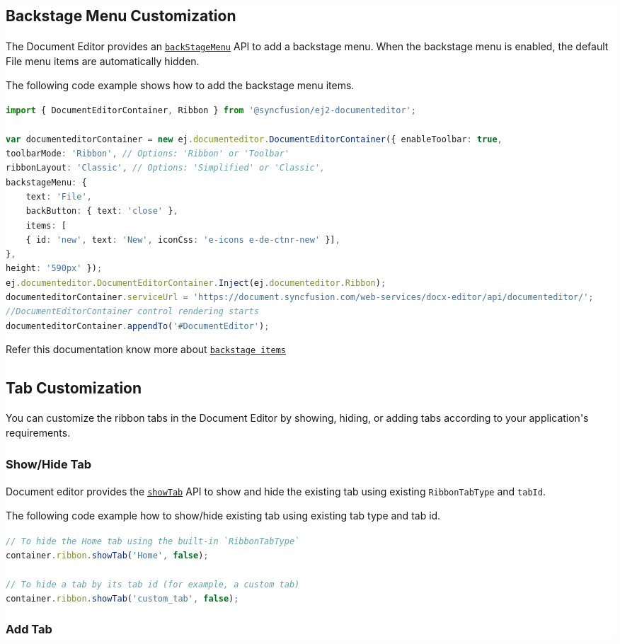 ## Backstage Menu Customization

The Document Editor provides an [`backStageMenu`](https://ej2.syncfusion.com/javascript/documentation/api/document-editor-container#backStageMenu) API to add a backstage menu. When the backstage menu is enabled, the default File menu items are automatically hidden.

The following code example shows how to add the backstage menu items.

```ts
import { DocumentEditorContainer, Ribbon } from '@syncfusion/ej2-documenteditor';

var documenteditorContainer = new ej.documenteditor.DocumentEditorContainer({ enableToolbar: true, 
toolbarMode: 'Ribbon', // Options: 'Ribbon' or 'Toolbar'
ribbonLayout: 'Classic', // Options: 'Simplified' or 'Classic',
backstageMenu: {
    text: 'File',
    backButton: { text: 'close' },
    items: [
    { id: 'new', text: 'New', iconCss: 'e-icons e-de-ctnr-new' }],
},
height: '590px' });
ej.documenteditor.DocumentEditorContainer.Inject(ej.documenteditor.Ribbon);
documenteditorContainer.serviceUrl = 'https://document.syncfusion.com/web-services/docx-editor/api/documenteditor/';
//DocumentEditorContainer control rendering starts
documenteditorContainer.appendTo('#DocumentEditor');

```

Refer this documentation know more about [`backstage items`](https://ej2.syncfusion.com/documentation/ribbon/backstage)

## Tab Customization

You can customize the ribbon tabs in the Document Editor by showing, hiding, or adding tabs according to your application's requirements.

### Show/Hide Tab

Document editor provides the [`showTab`](https://ej2.syncfusion.com/javascript/documentation/api/document-editor-container/ribbon#showtab) API to show and hide the existing tab using existing `RibbonTabType` and `tabId`.

The following code example how to show/hide existing tab using existing tab type and tab id.
```ts
// To hide the Home tab using the built-in `RibbonTabType`
container.ribbon.showTab('Home', false);

// To hide a tab by its tab id (for example, a custom tab)
container.ribbon.showTab('custom_tab', false);
```

### Add Tab
